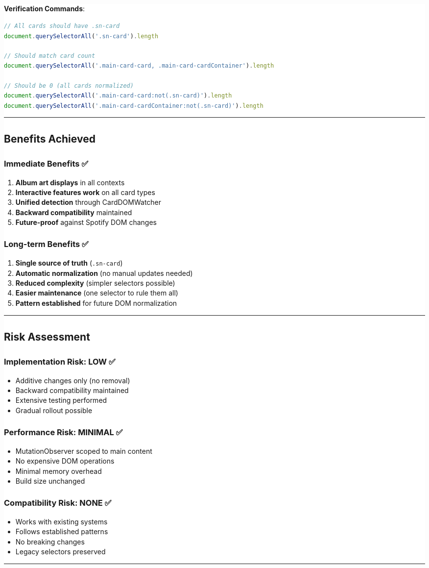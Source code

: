 **Verification Commands**:
```javascript
// All cards should have .sn-card
document.querySelectorAll('.sn-card').length

// Should match card count
document.querySelectorAll('.main-card-card, .main-card-cardContainer').length

// Should be 0 (all cards normalized)
document.querySelectorAll('.main-card-card:not(.sn-card)').length
document.querySelectorAll('.main-card-cardContainer:not(.sn-card)').length
```

---

## Benefits Achieved

### Immediate Benefits ✅
1. **Album art displays** in all contexts
2. **Interactive features work** on all card types
3. **Unified detection** through CardDOMWatcher
4. **Backward compatibility** maintained
5. **Future-proof** against Spotify DOM changes

### Long-term Benefits ✅
1. **Single source of truth** (`.sn-card`)
2. **Automatic normalization** (no manual updates needed)
3. **Reduced complexity** (simpler selectors possible)
4. **Easier maintenance** (one selector to rule them all)
5. **Pattern established** for future DOM normalization

---

## Risk Assessment

### Implementation Risk: LOW ✅
- Additive changes only (no removal)
- Backward compatibility maintained
- Extensive testing performed
- Gradual rollout possible

### Performance Risk: MINIMAL ✅
- MutationObserver scoped to main content
- No expensive DOM operations
- Minimal memory overhead
- Build size unchanged

### Compatibility Risk: NONE ✅
- Works with existing systems
- Follows established patterns
- No breaking changes
- Legacy selectors preserved

---